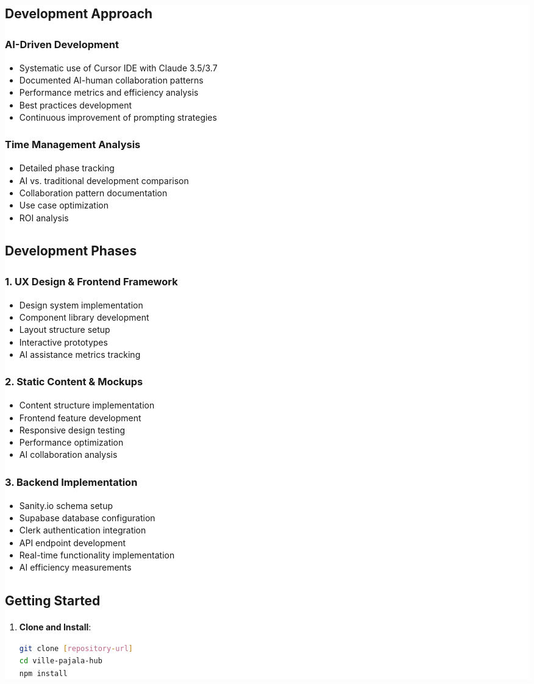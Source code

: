 ## Development Approach

### AI-Driven Development
- Systematic use of Cursor IDE with Claude 3.5/3.7
- Documented AI-human collaboration patterns
- Performance metrics and efficiency analysis
- Best practices development
- Continuous improvement of prompting strategies

### Time Management Analysis
- Detailed phase tracking
- AI vs. traditional development comparison
- Collaboration pattern documentation
- Use case optimization
- ROI analysis

## Development Phases

### 1. UX Design & Frontend Framework
- Design system implementation
- Component library development
- Layout structure setup
- Interactive prototypes
- AI assistance metrics tracking

### 2. Static Content & Mockups
- Content structure implementation
- Frontend feature development
- Responsive design testing
- Performance optimization
- AI collaboration analysis

### 3. Backend Implementation
- Sanity.io schema setup
- Supabase database configuration
- Clerk authentication integration
- API endpoint development
- Real-time functionality implementation
- AI efficiency measurements

## Getting Started

1. **Clone and Install**:
   ```bash
   git clone [repository-url]
   cd ville-pajala-hub
   npm install
   ```
